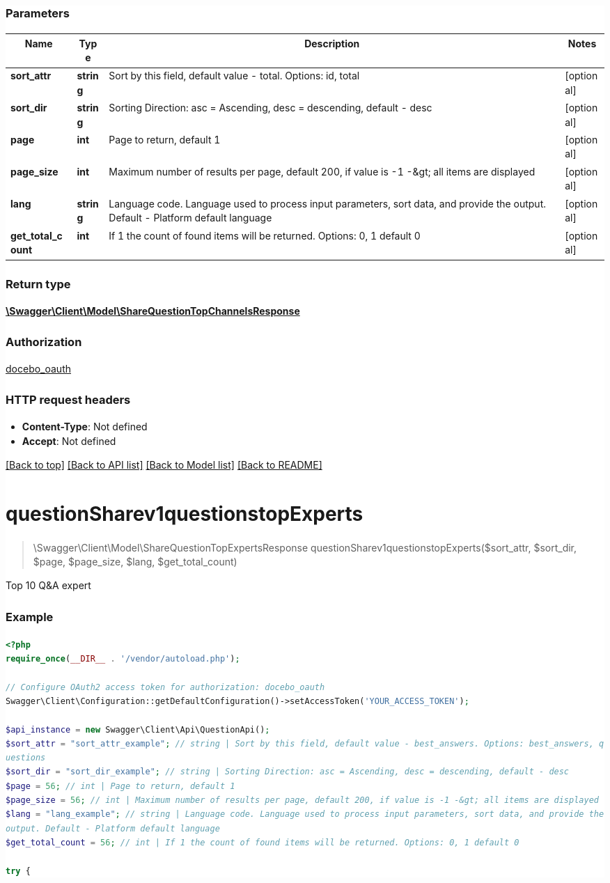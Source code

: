 ### Parameters

Name | Type | Description  | Notes
------------- | ------------- | ------------- | -------------
 **sort_attr** | **string**| Sort by this field, default value - total. Options: id, total | [optional]
 **sort_dir** | **string**| Sorting Direction: asc &#x3D; Ascending, desc &#x3D; descending, default - desc | [optional]
 **page** | **int**| Page to return, default 1 | [optional]
 **page_size** | **int**| Maximum number of results per page, default 200, if value is -1 -&amp;gt; all items are displayed | [optional]
 **lang** | **string**| Language code. Language used to process input parameters, sort data, and provide the output. Default - Platform default language | [optional]
 **get_total_count** | **int**| If 1 the count of found items will be returned. Options: 0, 1 default 0 | [optional]

### Return type

[**\Swagger\Client\Model\ShareQuestionTopChannelsResponse**](../Model/ShareQuestionTopChannelsResponse.md)

### Authorization

[docebo_oauth](../../README.md#docebo_oauth)

### HTTP request headers

 - **Content-Type**: Not defined
 - **Accept**: Not defined

[[Back to top]](#) [[Back to API list]](../../README.md#documentation-for-api-endpoints) [[Back to Model list]](../../README.md#documentation-for-models) [[Back to README]](../../README.md)

# **questionSharev1questionstopExperts**
> \Swagger\Client\Model\ShareQuestionTopExpertsResponse questionSharev1questionstopExperts($sort_attr, $sort_dir, $page, $page_size, $lang, $get_total_count)

Top 10 Q&A expert



### Example
```php
<?php
require_once(__DIR__ . '/vendor/autoload.php');

// Configure OAuth2 access token for authorization: docebo_oauth
Swagger\Client\Configuration::getDefaultConfiguration()->setAccessToken('YOUR_ACCESS_TOKEN');

$api_instance = new Swagger\Client\Api\QuestionApi();
$sort_attr = "sort_attr_example"; // string | Sort by this field, default value - best_answers. Options: best_answers, questions
$sort_dir = "sort_dir_example"; // string | Sorting Direction: asc = Ascending, desc = descending, default - desc
$page = 56; // int | Page to return, default 1
$page_size = 56; // int | Maximum number of results per page, default 200, if value is -1 -&gt; all items are displayed
$lang = "lang_example"; // string | Language code. Language used to process input parameters, sort data, and provide the output. Default - Platform default language
$get_total_count = 56; // int | If 1 the count of found items will be returned. Options: 0, 1 default 0

try {
```